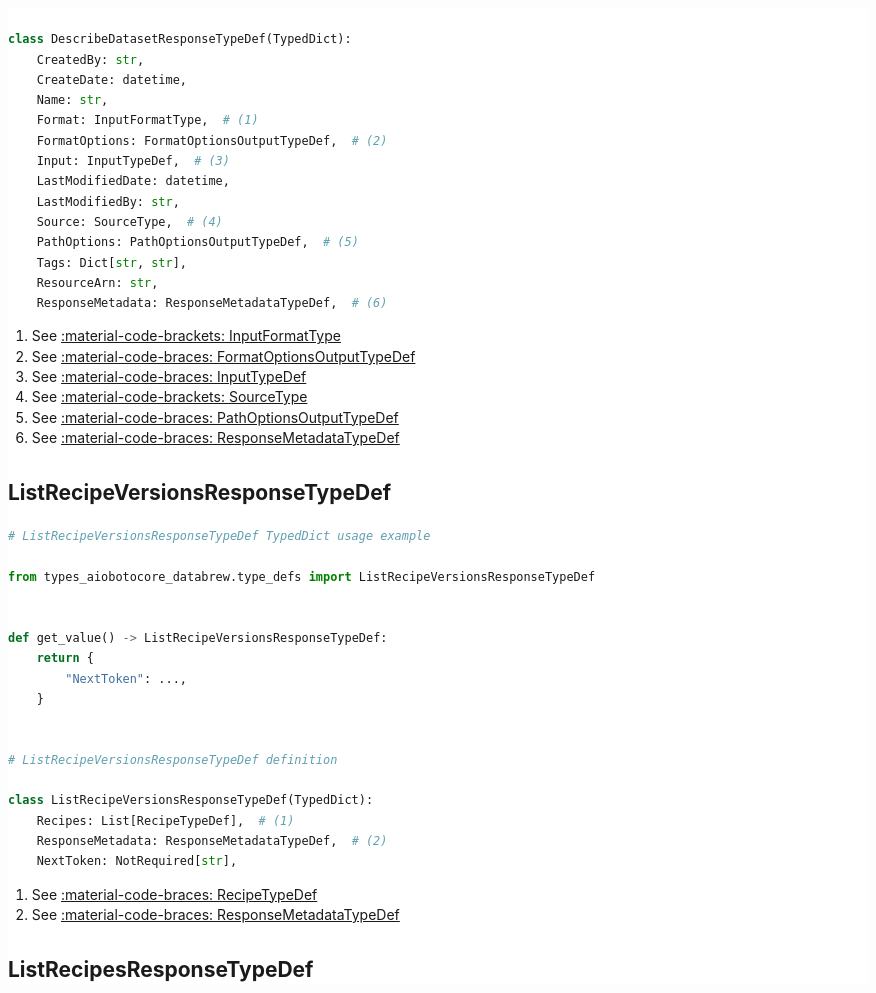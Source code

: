 ```python

class DescribeDatasetResponseTypeDef(TypedDict):
    CreatedBy: str,
    CreateDate: datetime,
    Name: str,
    Format: InputFormatType,  # (1)
    FormatOptions: FormatOptionsOutputTypeDef,  # (2)
    Input: InputTypeDef,  # (3)
    LastModifiedDate: datetime,
    LastModifiedBy: str,
    Source: SourceType,  # (4)
    PathOptions: PathOptionsOutputTypeDef,  # (5)
    Tags: Dict[str, str],
    ResourceArn: str,
    ResponseMetadata: ResponseMetadataTypeDef,  # (6)
```

1. See [:material-code-brackets: InputFormatType](./literals.md#inputformattype) 
2. See [:material-code-braces: FormatOptionsOutputTypeDef](./type_defs.md#formatoptionsoutputtypedef) 
3. See [:material-code-braces: InputTypeDef](./type_defs.md#inputtypedef) 
4. See [:material-code-brackets: SourceType](./literals.md#sourcetype) 
5. See [:material-code-braces: PathOptionsOutputTypeDef](./type_defs.md#pathoptionsoutputtypedef) 
6. See [:material-code-braces: ResponseMetadataTypeDef](./type_defs.md#responsemetadatatypedef) 
## ListRecipeVersionsResponseTypeDef

```python
# ListRecipeVersionsResponseTypeDef TypedDict usage example

from types_aiobotocore_databrew.type_defs import ListRecipeVersionsResponseTypeDef


def get_value() -> ListRecipeVersionsResponseTypeDef:
    return {
        "NextToken": ...,
    }


# ListRecipeVersionsResponseTypeDef definition

class ListRecipeVersionsResponseTypeDef(TypedDict):
    Recipes: List[RecipeTypeDef],  # (1)
    ResponseMetadata: ResponseMetadataTypeDef,  # (2)
    NextToken: NotRequired[str],
```

1. See [:material-code-braces: RecipeTypeDef](./type_defs.md#recipetypedef) 
2. See [:material-code-braces: ResponseMetadataTypeDef](./type_defs.md#responsemetadatatypedef) 
## ListRecipesResponseTypeDef
